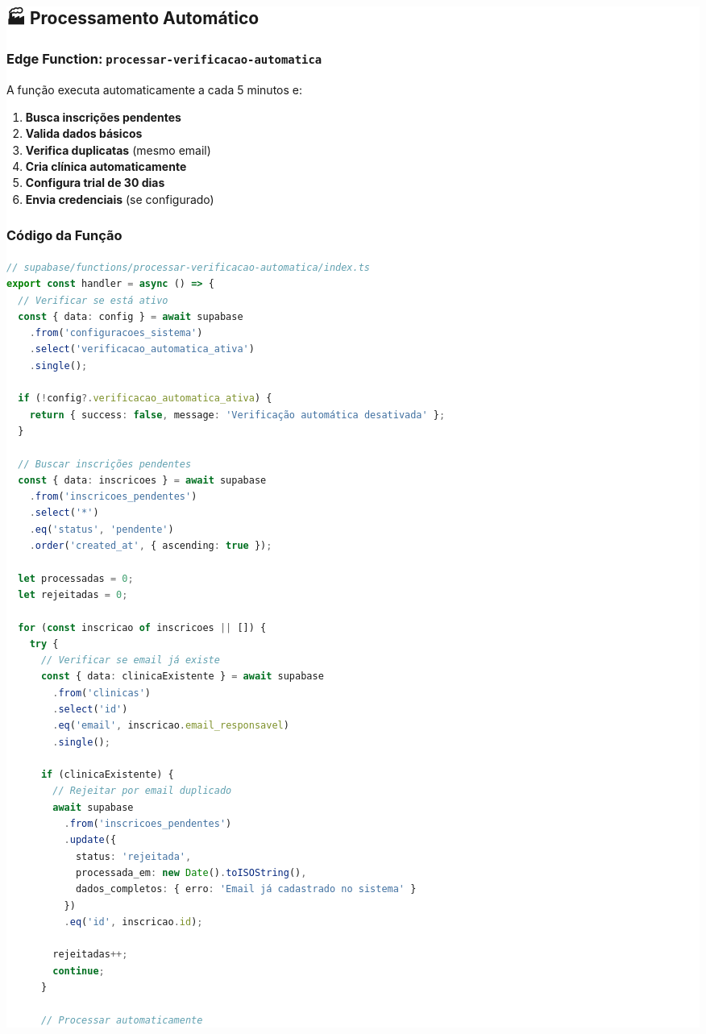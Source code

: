 ## 🏭 Processamento Automático

### Edge Function: `processar-verificacao-automatica`

A função executa automaticamente a cada 5 minutos e:

1. **Busca inscrições pendentes**
2. **Valida dados básicos**
3. **Verifica duplicatas** (mesmo email)
4. **Cria clínica automaticamente**
5. **Configura trial de 30 dias**
6. **Envia credenciais** (se configurado)

### Código da Função

```typescript
// supabase/functions/processar-verificacao-automatica/index.ts
export const handler = async () => {
  // Verificar se está ativo
  const { data: config } = await supabase
    .from('configuracoes_sistema')
    .select('verificacao_automatica_ativa')
    .single();

  if (!config?.verificacao_automatica_ativa) {
    return { success: false, message: 'Verificação automática desativada' };
  }

  // Buscar inscrições pendentes
  const { data: inscricoes } = await supabase
    .from('inscricoes_pendentes')
    .select('*')
    .eq('status', 'pendente')
    .order('created_at', { ascending: true });

  let processadas = 0;
  let rejeitadas = 0;

  for (const inscricao of inscricoes || []) {
    try {
      // Verificar se email já existe
      const { data: clinicaExistente } = await supabase
        .from('clinicas')
        .select('id')
        .eq('email', inscricao.email_responsavel)
        .single();

      if (clinicaExistente) {
        // Rejeitar por email duplicado
        await supabase
          .from('inscricoes_pendentes')
          .update({
            status: 'rejeitada',
            processada_em: new Date().toISOString(),
            dados_completos: { erro: 'Email já cadastrado no sistema' }
          })
          .eq('id', inscricao.id);
        
        rejeitadas++;
        continue;
      }

      // Processar automaticamente
```